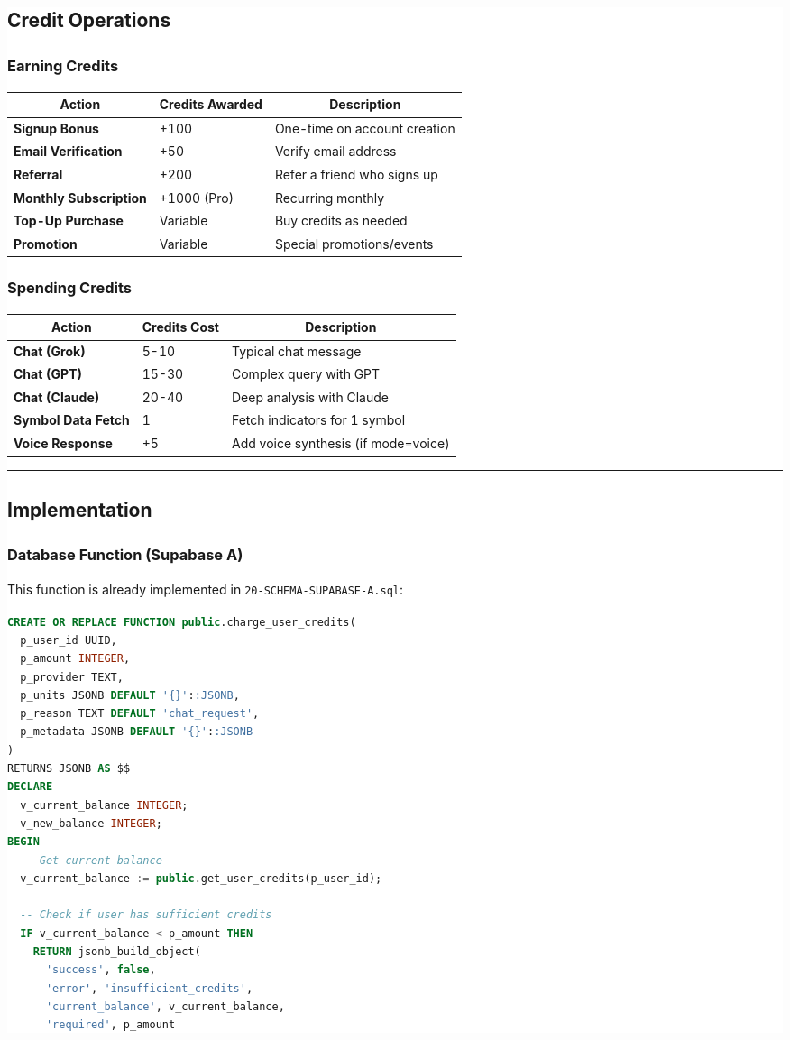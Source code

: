 
## Credit Operations

### Earning Credits

| Action | Credits Awarded | Description |
|--------|----------------|-------------|
| **Signup Bonus** | +100 | One-time on account creation |
| **Email Verification** | +50 | Verify email address |
| **Referral** | +200 | Refer a friend who signs up |
| **Monthly Subscription** | +1000 (Pro) | Recurring monthly |
| **Top-Up Purchase** | Variable | Buy credits as needed |
| **Promotion** | Variable | Special promotions/events |

### Spending Credits

| Action | Credits Cost | Description |
|--------|-------------|-------------|
| **Chat (Grok)** | 5-10 | Typical chat message |
| **Chat (GPT)** | 15-30 | Complex query with GPT |
| **Chat (Claude)** | 20-40 | Deep analysis with Claude |
| **Symbol Data Fetch** | 1 | Fetch indicators for 1 symbol |
| **Voice Response** | +5 | Add voice synthesis (if mode=voice) |

---

## Implementation

### Database Function (Supabase A)

This function is already implemented in `20-SCHEMA-SUPABASE-A.sql`:

```sql
CREATE OR REPLACE FUNCTION public.charge_user_credits(
  p_user_id UUID,
  p_amount INTEGER,
  p_provider TEXT,
  p_units JSONB DEFAULT '{}'::JSONB,
  p_reason TEXT DEFAULT 'chat_request',
  p_metadata JSONB DEFAULT '{}'::JSONB
)
RETURNS JSONB AS $$
DECLARE
  v_current_balance INTEGER;
  v_new_balance INTEGER;
BEGIN
  -- Get current balance
  v_current_balance := public.get_user_credits(p_user_id);

  -- Check if user has sufficient credits
  IF v_current_balance < p_amount THEN
    RETURN jsonb_build_object(
      'success', false,
      'error', 'insufficient_credits',
      'current_balance', v_current_balance,
      'required', p_amount
```
